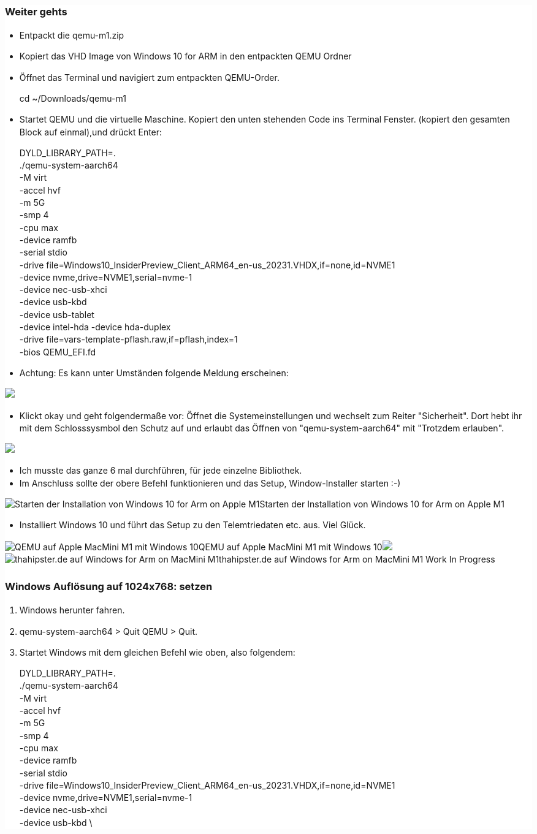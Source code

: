### Weiter gehts

- Entpackt die qemu-m1.zip
- Kopiert das VHD Image von Windows 10 for ARM in den entpackten QEMU Ordner
- Öffnet das Terminal und navigiert zum entpackten QEMU-Order.

    cd ~/Downloads/qemu-m1

- Startet QEMU und die virtuelle Maschine. Kopiert den unten stehenden Code ins Terminal Fenster. (kopiert den gesamten Block auf einmal),und drückt Enter:

    DYLD_LIBRARY_PATH=. \
    ./qemu-system-aarch64 \
    -M virt \
    -accel hvf \
    -m 5G \
    -smp 4 \
    -cpu max \
    -device ramfb \
    -serial stdio \
    -drive file=Windows10_InsiderPreview_Client_ARM64_en-us_20231.VHDX,if=none,id=NVME1 \
    -device nvme,drive=NVME1,serial=nvme-1 \
    -device nec-usb-xhci \
    -device usb-kbd \
    -device usb-tablet \
    -device intel-hda -device hda-duplex \
    -drive file=vars-template-pflash.raw,if=pflash,index=1 \
    -bios QEMU_EFI.fd

- Achtung: Es kann unter Umständen folgende Meldung erscheinen:

![](__GHOST_URL__/content/images/2020/12/Bildschirmfoto-2020-12-17-um-21.17.04.png)
- Klickt okay und geht folgendermaße vor: Öffnet die Systemeinstellungen und wechselt zum Reiter "Sicherheit". Dort hebt ihr mit dem Schlosssysmbol den Schutz auf und erlaubt das Öffnen von "qemu-system-aarch64" mit "Trotzdem erlauben". 

![](__GHOST_URL__/content/images/2020/12/Bildschirmfoto-2020-12-17-um-21.18.10.png)
- Ich musste das ganze 6 mal durchführen, für jede einzelne Bibliothek.
- Im Anschluss sollte der obere Befehl funktionieren und das Setup, Window-Installer starten :-)

![Starten der Installation von Windows 10 for Arm on Apple M1](__GHOST_URL__/content/images/2020/12/Bildschirmfoto-2020-12-17-um-21.20.54.png)Starten der Installation von Windows 10 for Arm on Apple M1
- Installiert Windows 10 und führt das Setup zu den Telemtriedaten etc. aus. Viel Glück.

![QEMU auf Apple MacMini M1 mit Windows 10](__GHOST_URL__/content/images/2020/12/Bildschirmfoto-2020-12-17-um-21.25.09-1.png)QEMU auf Apple MacMini M1 mit Windows 10![](__GHOST_URL__/content/images/2020/12/Bildschirmfoto-2020-12-17-um-21.30.26.png)![thahipster.de auf Windows for Arm on MacMini M1](__GHOST_URL__/content/images/2020/12/Bildschirmfoto-2020-12-18-um-11.43.14.png)thahipster.de auf Windows for Arm on MacMini M1
Work In Progress

### Windows Auflösung auf 1024x768: setzen​

1. Windows herunter fahren.
2. qemu-system-aarch64 > Quit QEMU > Quit.
3. Startet Windows mit dem gleichen Befehl wie oben, also folgendem:

    DYLD_LIBRARY_PATH=. \
    ./qemu-system-aarch64 \
    -M virt \
    -accel hvf \
    -m 5G \
    -smp 4 \
    -cpu max \
    -device ramfb \
    -serial stdio \
    -drive file=Windows10_InsiderPreview_Client_ARM64_en-us_20231.VHDX,if=none,id=NVME1 \
    -device nvme,drive=NVME1,serial=nvme-1 \
    -device nec-usb-xhci \
    -device usb-kbd \